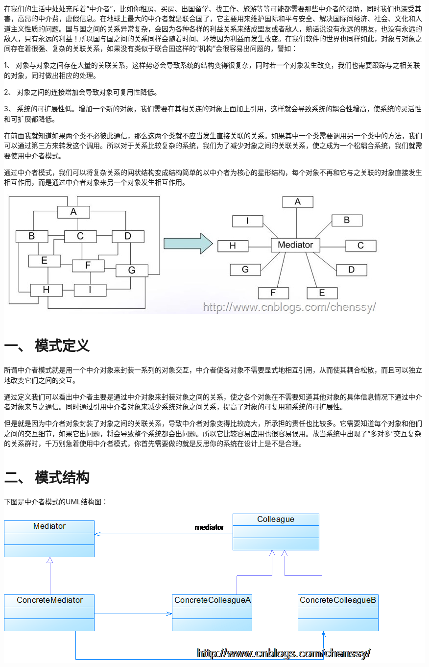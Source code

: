 在我们的生活中处处充斥着“中介者”，比如你租房、买房、出国留学、找工作、旅游等等可能都需要那些中介者的帮助，同时我们也深受其害，高昂的中介费，虚假信息。在地球上最大的中介者就是联合国了，它主要用来维护国际和平与安全、解决国际间经济、社会、文化和人道主义性质的问题。国与国之间的关系异常复杂，会因为各种各样的利益关系来结成盟友或者敌人，熟话说没有永远的朋友，也没有永远的敌人，只有永远的利益！所以国与国之间的关系同样会随着时间、环境因为利益而发生改变。在我们软件的世界也同样如此，对象与对象之间存在着很强、复杂的关联关系，如果没有类似于联合国这样的“机构”会很容易出问题的，譬如：

1、 对象与对象之间存在大量的关联关系，这样势必会导致系统的结构变得很复杂，同时若一个对象发生改变，我们也需要跟踪与之相关联的对象，同时做出相应的处理。

2、 对象之间的连接增加会导致对象可复用性降低。

3、 系统的可扩展性低。增加一个新的对象，我们需要在其相关连的对象上面加上引用，这样就会导致系统的耦合性增高，使系统的灵活性和可扩展都降低。

在前面我就知道如果两个类不必彼此通信，那么这两个类就不应当发生直接关联的关系。如果其中一个类需要调用另一个类中的方法，我们可以通过第三方来转发这个调用。所以对于关系比较复杂的系统，我们为了减少对象之间的关联关系，使之成为一个松耦合系统，我们就需要使用中介者模式。

通过中介者模式，我们可以将复杂关系的网状结构变成结构简单的以中介者为核心的星形结构，每个对象不再和它与之关联的对象直接发生相互作用，而是通过中介者对象来另一个对象发生相互作用。

[![1111](../md/img/chenssy/01151529-0027d98f7c304706bd85a53e3deb597f.jpg)](https://images0.cnblogs.com/blog/381060/201310/01151528-fc065a2c7d4049e19cfe0309827bc7c9.jpg)

# 一、 模式定义

所谓中介者模式就是用一个中介对象来封装一系列的对象交互，中介者使各对象不需要显式地相互引用，从而使其耦合松散，而且可以独立地改变它们之间的交互。

通过定义我们可以看出中介者主要是通过中介对象来封装对象之间的关系，使之各个对象在不需要知道其他对象的具体信息情况下通过中介者对象来与之通信。同时通过引用中介者对象来减少系统对象之间关系，提高了对象的可复用和系统的可扩展性。

但是就是因为中介者对象封装了对象之间的关联关系，导致中介者对象变得比较庞大，所承担的责任也比较多。它需要知道每个对象和他们之间的交互细节，如果它出问题，将会导致整个系统都会出问题。所以它比较容易应用也很容易误用。故当系统中出现了“多对多”交互复杂的关系群时，千万别急着使用中介者模式，你首先需要做的就是反思你的系统在设计上是不是合理。

# 二、 模式结构

下图是中介者模式的UML结构图：

[![2222](../md/img/chenssy/01151530-1b6531f07e8f4ec6b66a5cc9da0f776b.png)](https://images0.cnblogs.com/blog/381060/201310/01151529-243cb8f6709f4018b2d3ad1f31094914.png)
